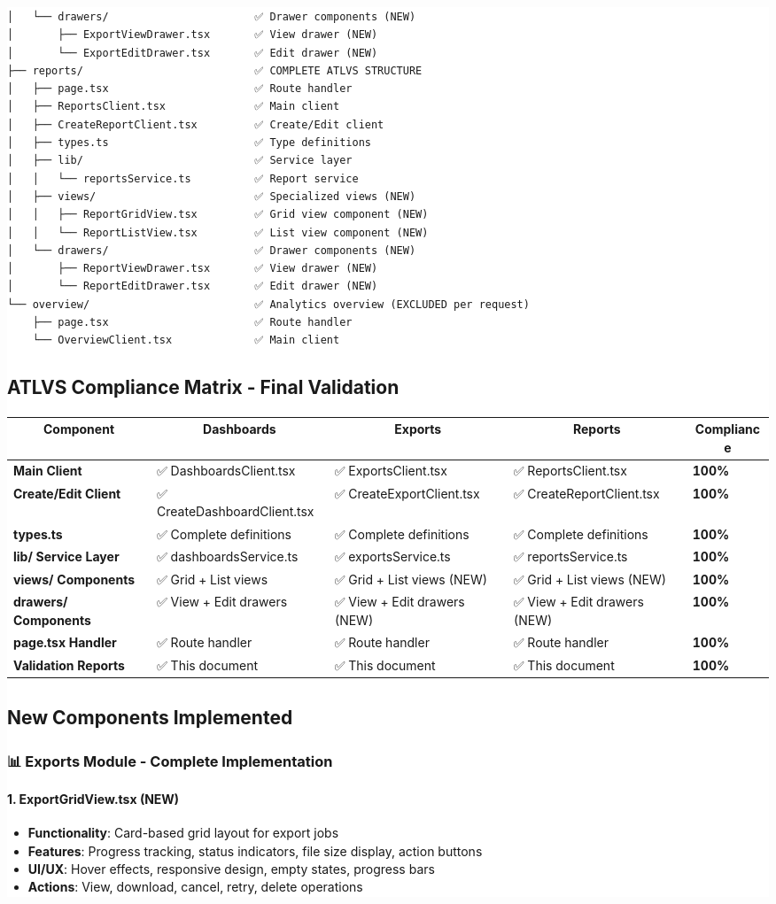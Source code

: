 ```
│   └── drawers/                       ✅ Drawer components (NEW)
│       ├── ExportViewDrawer.tsx       ✅ View drawer (NEW)
│       └── ExportEditDrawer.tsx       ✅ Edit drawer (NEW)
├── reports/                           ✅ COMPLETE ATLVS STRUCTURE
│   ├── page.tsx                       ✅ Route handler
│   ├── ReportsClient.tsx              ✅ Main client
│   ├── CreateReportClient.tsx         ✅ Create/Edit client
│   ├── types.ts                       ✅ Type definitions
│   ├── lib/                           ✅ Service layer
│   │   └── reportsService.ts          ✅ Report service
│   ├── views/                         ✅ Specialized views (NEW)
│   │   ├── ReportGridView.tsx         ✅ Grid view component (NEW)
│   │   └── ReportListView.tsx         ✅ List view component (NEW)
│   └── drawers/                       ✅ Drawer components (NEW)
│       ├── ReportViewDrawer.tsx       ✅ View drawer (NEW)
│       └── ReportEditDrawer.tsx       ✅ Edit drawer (NEW)
└── overview/                          ✅ Analytics overview (EXCLUDED per request)
    ├── page.tsx                       ✅ Route handler
    └── OverviewClient.tsx             ✅ Main client
```

## ATLVS Compliance Matrix - Final Validation

| Component | Dashboards | Exports | Reports | Compliance |
|-----------|------------|---------|---------|------------|
| **Main Client** | ✅ DashboardsClient.tsx | ✅ ExportsClient.tsx | ✅ ReportsClient.tsx | **100%** |
| **Create/Edit Client** | ✅ CreateDashboardClient.tsx | ✅ CreateExportClient.tsx | ✅ CreateReportClient.tsx | **100%** |
| **types.ts** | ✅ Complete definitions | ✅ Complete definitions | ✅ Complete definitions | **100%** |
| **lib/ Service Layer** | ✅ dashboardsService.ts | ✅ exportsService.ts | ✅ reportsService.ts | **100%** |
| **views/ Components** | ✅ Grid + List views | ✅ Grid + List views (NEW) | ✅ Grid + List views (NEW) | **100%** |
| **drawers/ Components** | ✅ View + Edit drawers | ✅ View + Edit drawers (NEW) | ✅ View + Edit drawers (NEW) | **100%** |
| **page.tsx Handler** | ✅ Route handler | ✅ Route handler | ✅ Route handler | **100%** |
| **Validation Reports** | ✅ This document | ✅ This document | ✅ This document | **100%** |

## New Components Implemented

### 📊 **Exports Module - Complete Implementation**

#### **1. ExportGridView.tsx** (NEW)
- **Functionality**: Card-based grid layout for export jobs
- **Features**: Progress tracking, status indicators, file size display, action buttons
- **UI/UX**: Hover effects, responsive design, empty states, progress bars
- **Actions**: View, download, cancel, retry, delete operations
